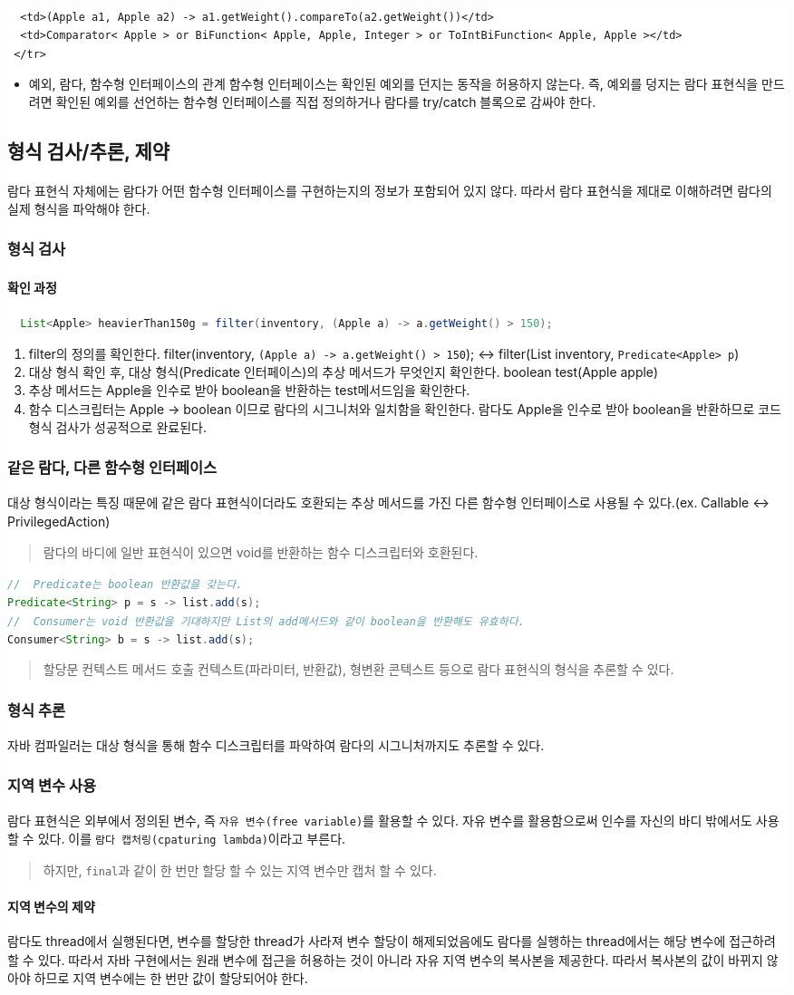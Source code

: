       <td>(Apple a1, Apple a2) -> a1.getWeight().compareTo(a2.getWeight())</td>
      <td>Comparator< Apple > or BiFunction< Apple, Apple, Integer > or ToIntBiFunction< Apple, Apple ></td>
     </tr>
  </tbody>
  </table>
  
* 예외, 람다, 함수형 인터페이스의 관계
함수형 인터페이스는 확인된 예외를 던지는 동작을 허용하지 않는다. 즉, 예외를 덩지는 람다 표현식을 만드려면 확인된 예외를 선언하는 함수형 인터페이스를 직접 정의하거나 람다를 try/catch 블록으로 감싸야 한다.
  
## 형식 검사/추론, 제약
람다 표현식 자체에는 람다가 어떤 함수형 인터페이스를 구현하는지의 정보가 포함되어 있지 않다. 따라서 람다 표현식을 제대로 이해하려면 람다의 실제 형식을 파악해야 한다.
  
### 형식 검사
#### 확인 과정
```java
  List<Apple> heavierThan150g = filter(inventory, (Apple a) -> a.getWeight() > 150);
```
1. filter의 정의를 확인한다.
    filter(inventory, `(Apple a) -> a.getWeight() > 150`); <-> filter(List<Apple> inventory, `Predicate<Apple> p`)
2. 대상 형식 확인 후, 대상 형식(Predicate<Apple> 인터페이스)의 추상 메서드가 무엇인지 확인한다.
    boolean test(Apple apple)
3. 추상 메서드는 Apple을 인수로 받아 boolean을 반환하는 test메서드임을 확인한다.
4. 함수 디스크립터는 Apple -> boolean 이므로 람다의 시그니처와 일치함을 확인한다. 람다도 Apple을 인수로 받아 boolean을 반환하므로 코드 형식 검사가 성공적으로 완료된다.

### 같은 람다, 다른 함수형 인터페이스
대상 형식이라는 특징 때문에 같은 람다 표현식이더라도 호환되는 추상 메서드를 가진 다른 함수형 인터페이스로 사용될 수 있다.(ex. Callable <-> PrivilegedAction)
> 람다의 바디에 일반 표현식이 있으면 void를 반환하는 함수 디스크립터와 호환된다.
```java
//  Predicate는 boolean 반환값을 갖는다.
Predicate<String> p = s -> list.add(s);
//  Consumer는 void 반환값을 기대하지만 List의 add메서드와 같이 boolean을 반환해도 유효하다.
Consumer<String> b = s -> list.add(s); 
```
> 할당문 컨텍스트 메서드 호출 컨텍스트(파라미터, 반환값), 형변환 콘텍스트 등으로 람다 표현식의 형식을 추론할 수 있다.

### 형식 추론
자바 컴파일러는 대상 형식을 통해 함수 디스크립터를 파악하여 람다의 시그니처까지도 추론할 수 있다.

### 지역 변수 사용
람다 표현식은 외부에서 정의된 변수, 즉 `자유 변수(free variable)`를 활용할 수 있다. 자유 변수를 활용함으로써 인수를 자신의 바디 밖에서도 사용할 수 있다. 이를 `람다 캡처링(cpaturing lambda)`이라고 부른다.
> 하지만, `final`과 같이 한 번만 할당 할 수 있는 지역 변수만 캡처 할 수 있다.

#### 지역 변수의 제약
람다도 thread에서 실행된다면, 변수를 할당한 thread가 사라져 변수 할당이 해제되었음에도 람다를 실행하는 thread에서는 해당 변수에 접근하려 할 수 있다. 따라서 자바 구현에서는 원래 변수에 접근을 허용하는 것이 아니라 자유 지역 변수의 복사본을 제공한다. 따라서 복사본의 값이 바뀌지 않아야 하므로 지역 변수에는 한 번만 값이 할당되어야 한다.
